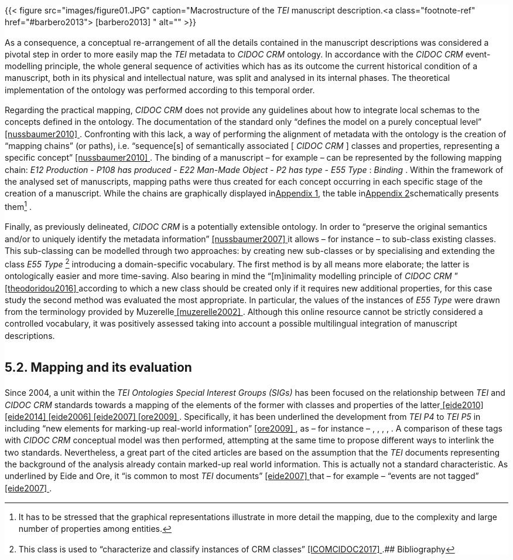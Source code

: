 {{< figure src="images/figure01.JPG" caption="Macrostructure of the _TEI_ manuscript description.<a class=\"footnote-ref\" href=\"#barbero2013\"> [barbero2013] </a>" alt=""  >}}


As a consequence, a conceptual re-arrangement of all the details contained in the manuscript descriptions was considered a pivotal step in order to more easily map the _TEI_ metadata to _CIDOC CRM_ ontology. In accordance with the _CIDOC CRM_ event-modelling principle, the whole general sequence of activities which has as its outcome the current historical condition of a manuscript, both in its physical and intellectual nature, was split and analysed in its internal phases. The theoretical implementation of the ontology was performed according to this temporal order.

Regarding the practical mapping, _CIDOC CRM_ does not provide any guidelines about how to integrate local schemas to the concepts defined in the ontology. The documentation of the standard only “defines the model on a purely conceptual level” <a class="footnote-ref" href="#nussbaumer2010"> [nussbaumer2010] </a>. Confronting with this lack, a way of performing the alignment of metadata with the ontology is the creation of “mapping chains” (or paths), i.e. “sequence[s] of semantically associated [ _CIDOC CRM_ ] classes and properties, representing a specific concept” <a class="footnote-ref" href="#nussbaumer2010"> [nussbaumer2010] </a>. The binding of a manuscript – for example – can be represented by the following mapping chain: _E12 Production_ - _P108 has produced_ - _E22 Man-Made Object_ - _P2 has type_ - _E55 Type_ : _Binding_ . Within the framework of the analysed set of manuscripts, mapping paths were thus created for each concept occurring in each specific stage of the creation of a manuscript. While the chains are graphically displayed in[Appendix 1](#appendix1), the table in[Appendix 2](#appendix2)schematically presents them[^4] .

Finally, as previously delineated, _CIDOC CRM_ is a potentially extensible ontology. In order to “preserve the original semantics and/or to uniquely identify the metadata information” <a class="footnote-ref" href="#nussbaumer2007"> [nussbaumer2007] </a>it allows – for instance – to sub-class existing classes. This sub-classing can be modelled through two approaches: by creating new sub-classes or by specialising and extending the class _E55 Type_ [^5] introducing a domain-specific vocabulary. The first method is by all means more elaborate; the latter is ontologically easier and more time-saving. Also bearing in mind the “[m]inimality modelling principle of _CIDOC CRM_ ” <a class="footnote-ref" href="#theodoridou2016"> [theodoridou2016] </a>according to which a new class should be created only if it requires new additional properties, for this case study the second method was evaluated the most appropriate. In particular, the values of the instances of _E55 Type_ were drawn from the terminology provided by Muzerelle<a class="footnote-ref" href="#muzerelle2002"> [muzerelle2002] </a>. Although this online resource cannot be strictly considered a controlled vocabulary, it was positively assessed taking into account a possible multilingual integration of manuscript descriptions.




## 5.2. Mapping and its evaluation

Since 2004, a unit within the _TEI Ontologies Special Interest Groups (SIGs)_ has been focused on the relationship between _TEI_ and _CIDOC CRM_ standards towards a mapping of the elements of the former with classes and properties of the latter<a class="footnote-ref" href="#eide2010"> [eide2010] </a><a class="footnote-ref" href="#eide2014"> [eide2014] </a><a class="footnote-ref" href="#eide2006"> [eide2006] </a><a class="footnote-ref" href="#eide2007"> [eide2007] </a><a class="footnote-ref" href="#ore2009"> [ore2009] </a>. Specifically, it has been underlined the development from _TEI P4_ to _TEI P5_ in including “new elements for marking-up real-world information” <a class="footnote-ref" href="#ore2009"> [ore2009] </a>, as – for instance – _<person>_ , _<place>_ , _<event>_ , _<relation>_ , _<name>_ . A comparison of these tags with _CIDOC CRM_ conceptual model was then performed, attempting at the same time to propose different ways to interlink the two standards. Nevertheless, a great part of the cited articles are based on the assumption that the _TEI_ documents representing the background of the analysis already contain marked-up real world information. This is actually not a standard characteristic. As underlined by Eide and Ore, it “is common to most _TEI_ documents” <a class="footnote-ref" href="#eide2007"> [eide2007] </a>that – for example – “events are not tagged” <a class="footnote-ref" href="#eide2007"> [eide2007] </a>.


[^1]: Drawn from the same author's MA Dissertation<a class="footnote-ref" href="#bellotto2017"> [bellotto2017] </a>.
[^2]: Using the technical terminology, concepts are defined asclassesand concrete examples of these concepts within a domain are calledinstances; relationships are namedproperties<a class="footnote-ref" href="#subhascini2011"> [subhascini2011] </a>.
[^3]: This element has been excluded from the proposed mapping process given its closer relation to the bibliographic than codicological-paleographical interest.
[^4]: It has to be stressed that the graphical representations illustrate in more detail the mapping, due to the complexity and large number of properties among entities.
[^5]: This class is used to “characterize and classify instances of CRM classes” <a class="footnote-ref" href="#ICOMCIDOC2017"> [ICOMCIDOC2017] </a>.## Bibliography